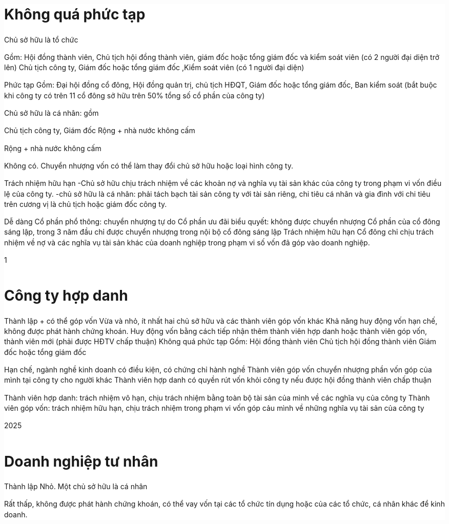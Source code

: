 # Không quá phức tạp

Chủ sở hữu là tổ chức

Gồm: Hội đồng thành viên, Chủ tịch hội đồng thành viên, giám đốc hoặc tổng giám đốc và kiểm soát viên (có 2 người đại diện trở lên) Chủ tịch công ty, Giám đốc hoặc tổng giám đốc ,Kiểm soát viên (có 1 người đại diện)

Phức tạp Gồm: Đại hội đồng cổ đông, Hội đồng quản trị, chủ tịch HĐQT, Giám đốc hoặc tổng giám đốc, Ban kiểm soát (bắt buộc khi công ty có trên 11 cổ đông sở hữu trên 50% tổng số cổ phần của công ty)

Chủ sở hữu là cá nhân: gồm

Chủ tịch công ty, Giám đốc Rộng + nhà nước không cấm

Rộng + nhà nước không cấm

Không có. Chuyển nhượng vốn có thể làm thay đổi chủ sở hữu hoặc loại hình công ty.

Trách nhiệm hữu hạn -Chủ sở hữu chịu trách nhiệm về các khoản nợ và nghĩa vụ tài sản khác của công ty trong phạm vi vốn điều lệ của công ty. -chủ sở hữu là cá nhân: phải tách bạch tài sản công ty với tài sản riêng, chi tiêu cá nhân và gia đình với chi tiêu trên cương vị là chủ tịch hoặc giám đốc công ty.

Dễ dàng Cổ phần phổ thông: chuyển nhượng tự do Cổ phần ưu đãi biểu quyết: không được chuyển nhượng Cổ phần của cổ đông sáng lập, trong 3 năm đầu chỉ được chuyển nhượng trong nội bộ cổ đông sáng lập Trách nhiệm hữu hạn Cổ đông chỉ chịu trách nhiệm về nợ và các nghĩa vụ tài sản khác của doanh nghiệp trong phạm vi số vốn đã góp vào doanh nghiệp.

1

# Công ty hợp danh

Thành lập + có thể góp vốn Vừa và nhỏ, ít nhất hai chủ sở hữu và các thành viên góp vốn khác Khả năng huy động vốn hạn chế, không được phát hành chứng khoán. Huy động vốn bằng cách tiếp nhận thêm thành viên hợp danh hoặc thành viên góp vốn, thành viên mới (phải được HĐTV chấp thuận) Không quá phức tạp Gồm: Hội đồng thành viên Chủ tịch hội đồng thành viên Giám đốc hoặc tổng giám đốc

Hạn chế, ngành nghề kinh doanh có điều kiện, có chứng chỉ hành nghề Thành viên góp vốn chuyển nhượng phần vốn góp của mình tại công ty cho người khác Thành viên hợp danh có quyền rút vốn khỏi công ty nếu được hội đồng thành viên chấp thuận

Thành viên hợp danh: trách nhiệm vô hạn, chịu trách nhiệm bằng toàn bộ tài sản của mình về các nghĩa vụ của công ty Thành viên góp vốn: trách nhiệm hữu hạn, chịu trách nhiệm trong phạm vi vốn góp cảu mình về những nghĩa vụ tài sản của công ty

2025

# Doanh nghiệp tư nhân

Thành lập Nhỏ. Một chủ sở hữu là cá nhân

Rất thấp, không được phát hành chứng khoán, có thể vay vốn tại các tổ chức tín dụng hoặc của các tổ chức, cá nhân khác để kinh doanh.
